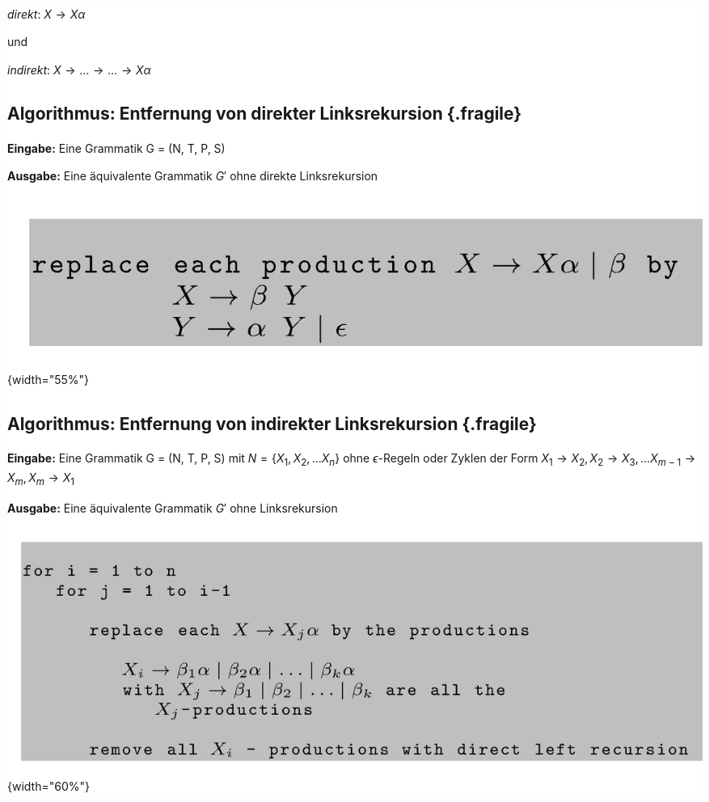 *direkt*: $X \rightarrow X \alpha$

und

*indirekt*: $X \rightarrow \ldots \rightarrow \ldots \rightarrow X \alpha$

##  Algorithmus: Entfernung von direkter Linksrekursion {.fragile}

**Eingabe:** Eine  Grammatik G = (N, T, P, S)

**Ausgabe:** Eine äquivalente Grammatik $G'$ ohne direkte Linksrekursion

![Algorithmus zur Entfernung direkter Linksrekursion](images/direkte_Linksrekursion_Elim.png){width="55%"}


##  Algorithmus: Entfernung von indirekter Linksrekursion {.fragile}

**Eingabe:** Eine  Grammatik G = (N, T, P, S)  mit $N= \lbrace X_1, X_2, \ldots X_n\rbrace$ ohne $\epsilon$-Regeln oder Zyklen der Form $X_1 \rightarrow X_2, X_2 \rightarrow X_3, \ldots X_{m-1} \rightarrow X_m, X_m \rightarrow X_1$

**Ausgabe:** Eine äquivalente Grammatik $G'$ ohne Linksrekursion

![Algorithmus zur Entfernung indirekter Linksrekursion](images/indirekte_Linksrekursion_Elim.png){width="60%"}
